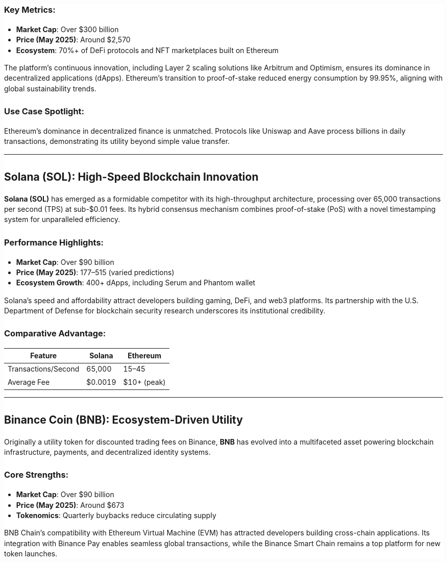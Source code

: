 ### Key Metrics:  
- **Market Cap**: Over $300 billion  
- **Price (May 2025)**: Around $2,570  
- **Ecosystem**: 70%+ of DeFi protocols and NFT marketplaces built on Ethereum  

The platform’s continuous innovation, including Layer 2 scaling solutions like Arbitrum and Optimism, ensures its dominance in decentralized applications (dApps). Ethereum’s transition to proof-of-stake reduced energy consumption by 99.95%, aligning with global sustainability trends.  

### Use Case Spotlight:  
Ethereum’s dominance in decentralized finance is unmatched. Protocols like Uniswap and Aave process billions in daily transactions, demonstrating its utility beyond simple value transfer.  

---

## Solana (SOL): High-Speed Blockchain Innovation  

**Solana (SOL)** has emerged as a formidable competitor with its high-throughput architecture, processing over 65,000 transactions per second (TPS) at sub-$0.01 fees. Its hybrid consensus mechanism combines proof-of-stake (PoS) with a novel timestamping system for unparalleled efficiency.  

### Performance Highlights:  
- **Market Cap**: Over $90 billion  
- **Price (May 2025)**: $177–$515 (varied predictions)  
- **Ecosystem Growth**: 400+ dApps, including Serum and Phantom wallet  

Solana’s speed and affordability attract developers building gaming, DeFi, and web3 platforms. Its partnership with the U.S. Department of Defense for blockchain security research underscores its institutional credibility.  

### Comparative Advantage:  
| Feature          | Solana       | Ethereum     |  
|------------------|--------------|--------------|  
| Transactions/Second | 65,000       | 15–45        |  
| Average Fee       | $0.0019      | $10+ (peak)  |  

---

## Binance Coin (BNB): Ecosystem-Driven Utility  

Originally a utility token for discounted trading fees on Binance, **BNB** has evolved into a multifaceted asset powering blockchain infrastructure, payments, and decentralized identity systems.  

### Core Strengths:  
- **Market Cap**: Over $90 billion  
- **Price (May 2025)**: Around $673  
- **Tokenomics**: Quarterly buybacks reduce circulating supply  

BNB Chain’s compatibility with Ethereum Virtual Machine (EVM) has attracted developers building cross-chain applications. Its integration with Binance Pay enables seamless global transactions, while the Binance Smart Chain remains a top platform for new token launches.  
